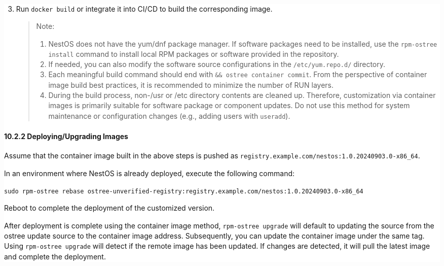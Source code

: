 3. Run `docker build` or integrate it into CI/CD to build the corresponding image.

    > Note:
    > 1. NestOS does not have the yum/dnf package manager. If software packages need to be installed, use the `rpm-ostree install` command to install local RPM packages or software provided in the repository.
    > 2. If needed, you can also modify the software source configurations in the `/etc/yum.repo.d/` directory.
    > 3. Each meaningful build command should end with `&& ostree container commit`. From the perspective of container image build best practices, it is recommended to minimize the number of RUN layers.
    > 4. During the build process, non-/usr or /etc directory contents are cleaned up. Therefore, customization via container images is primarily suitable for software package or component updates. Do not use this method for system maintenance or configuration changes (e.g., adding users with `useradd`).

#### 10.2.2 Deploying/Upgrading Images

Assume that the container image built in the above steps is pushed as `registry.example.com/nestos:1.0.20240903.0-x86_64`.

In an environment where NestOS is already deployed, execute the following command:

```shell
sudo rpm-ostree rebase ostree-unverified-registry:registry.example.com/nestos:1.0.20240903.0-x86_64
```

Reboot to complete the deployment of the customized version.

After deployment is complete using the container image method, `rpm-ostree upgrade` will default to updating the source from the ostree update source to the container image address. Subsequently, you can update the container image under the same tag. Using `rpm-ostree upgrade` will detect if the remote image has been updated. If changes are detected, it will pull the latest image and complete the deployment.
